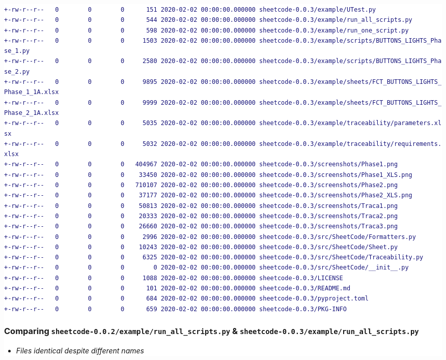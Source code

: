 ```diff
+-rw-r--r--   0        0        0      151 2020-02-02 00:00:00.000000 sheetcode-0.0.3/example/UTest.py
+-rw-r--r--   0        0        0      544 2020-02-02 00:00:00.000000 sheetcode-0.0.3/example/run_all_scripts.py
+-rw-r--r--   0        0        0      598 2020-02-02 00:00:00.000000 sheetcode-0.0.3/example/run_one_script.py
+-rw-r--r--   0        0        0     1503 2020-02-02 00:00:00.000000 sheetcode-0.0.3/example/scripts/BUTTONS_LIGHTS_Phase_1.py
+-rw-r--r--   0        0        0     2580 2020-02-02 00:00:00.000000 sheetcode-0.0.3/example/scripts/BUTTONS_LIGHTS_Phase_2.py
+-rw-r--r--   0        0        0     9895 2020-02-02 00:00:00.000000 sheetcode-0.0.3/example/sheets/FCT_BUTTONS_LIGHTS_Phase_1_1A.xlsx
+-rw-r--r--   0        0        0     9999 2020-02-02 00:00:00.000000 sheetcode-0.0.3/example/sheets/FCT_BUTTONS_LIGHTS_Phase_2_1A.xlsx
+-rw-r--r--   0        0        0     5035 2020-02-02 00:00:00.000000 sheetcode-0.0.3/example/traceability/parameters.xlsx
+-rw-r--r--   0        0        0     5032 2020-02-02 00:00:00.000000 sheetcode-0.0.3/example/traceability/requirements.xlsx
+-rw-r--r--   0        0        0   404967 2020-02-02 00:00:00.000000 sheetcode-0.0.3/screenshots/Phase1.png
+-rw-r--r--   0        0        0    33450 2020-02-02 00:00:00.000000 sheetcode-0.0.3/screenshots/Phase1_XLS.png
+-rw-r--r--   0        0        0   710107 2020-02-02 00:00:00.000000 sheetcode-0.0.3/screenshots/Phase2.png
+-rw-r--r--   0        0        0    37177 2020-02-02 00:00:00.000000 sheetcode-0.0.3/screenshots/Phase2_XLS.png
+-rw-r--r--   0        0        0    50813 2020-02-02 00:00:00.000000 sheetcode-0.0.3/screenshots/Traca1.png
+-rw-r--r--   0        0        0    20333 2020-02-02 00:00:00.000000 sheetcode-0.0.3/screenshots/Traca2.png
+-rw-r--r--   0        0        0    26660 2020-02-02 00:00:00.000000 sheetcode-0.0.3/screenshots/Traca3.png
+-rw-r--r--   0        0        0     2996 2020-02-02 00:00:00.000000 sheetcode-0.0.3/src/SheetCode/Formatters.py
+-rw-r--r--   0        0        0    10243 2020-02-02 00:00:00.000000 sheetcode-0.0.3/src/SheetCode/Sheet.py
+-rw-r--r--   0        0        0     6325 2020-02-02 00:00:00.000000 sheetcode-0.0.3/src/SheetCode/Traceability.py
+-rw-r--r--   0        0        0        0 2020-02-02 00:00:00.000000 sheetcode-0.0.3/src/SheetCode/__init__.py
+-rw-r--r--   0        0        0     1088 2020-02-02 00:00:00.000000 sheetcode-0.0.3/LICENSE
+-rw-r--r--   0        0        0      101 2020-02-02 00:00:00.000000 sheetcode-0.0.3/README.md
+-rw-r--r--   0        0        0      684 2020-02-02 00:00:00.000000 sheetcode-0.0.3/pyproject.toml
+-rw-r--r--   0        0        0      659 2020-02-02 00:00:00.000000 sheetcode-0.0.3/PKG-INFO
```

### Comparing `sheetcode-0.0.2/example/run_all_scripts.py` & `sheetcode-0.0.3/example/run_all_scripts.py`

 * *Files identical despite different names*
